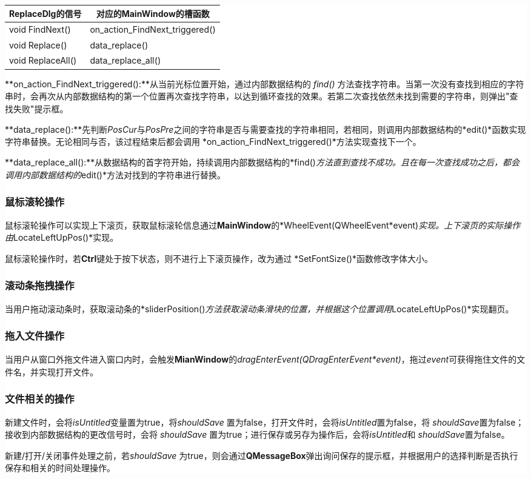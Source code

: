 | **ReplaceDlg的信号** | **对应的MainWindow的槽函数**      |
| -------------------- | --------------------------------- |
| void FindNext()      | on\_action\_FindNext\_triggered() |
| void Replace()       | data\_replace()                   |
| void ReplaceAll()    | data\_replace\_all()              |

**on\_action\_FindNext\_triggered():**从当前光标位置开始，通过内部数据结构的 *find()* 方法查找字符串。当第一次没有查找到相应的字符串时，会再次从内部数据结构的第一个位置再次查找字符串，以达到循环查找的效果。若第二次查找依然未找到需要的字符串，则弹出"查找失败"提示框。

**data\_replace():**先判断*PosCur*与*PosPre*之间的字符串是否与需要查找的字符串相同，若相同，则调用内部数据结构的*edit()*函数实现字符串替换。无论相同与否，该过程结束后都会调用 *on\_action\_FindNext\_triggered()*方法实现查找下一个。

**data\_replace\_all():**从数据结构的首字符开始，持续调用内部数据结构的*find()*方法直到查找不成功。且在每一次查找成功之后，都会调用内部数据结构的*edit()*方法对找到的字符串进行替换。

### 鼠标滚轮操作

鼠标滚轮操作可以实现上下滚页，获取鼠标滚轮信息通过**MainWindow**的*WheelEvent(QWheelEvent\*event)*实现。上下滚页的实际操作由*LocateLeftUpPos()*实现。

鼠标滚轮操作时，若**Ctrl**键处于按下状态，则不进行上下滚页操作，改为通过 *SetFontSize()*函数修改字体大小。

### 滚动条拖拽操作

当用户拖动滚动条时，获取滚动条的*sliderPosition()*方法获取滚动条滑块的位置，并根据这个位置调用*LocateLeftUpPos()*实现翻页。

### 拖入文件操作

当用户从窗口外拖文件进入窗口内时，会触发**MianWindow**的*dragEnterEvent(QDragEnterEvent\*event)*，拖过*event*可获得拖住文件的文件名，并实现打开文件。

### 文件相关的操作

新建文件时，会将*isUntitled*变量置为true，将*shouldSave* 置为false，打开文件时，会将*isUntitled*置为false，将 *shouldSave*置为false；接收到内部数据结构的更改信号时，会将 *shouldSave* 置为true；进行保存或另存为操作后，会将*isUntitled*和 *shouldSave*置为false。

新建/打开/关闭事件处理之前，若*shouldSave* 为true，则会通过**QMessageBox**弹出询问保存的提示框，并根据用户的选择判断是否执行保存和相关的时间处理操作。
